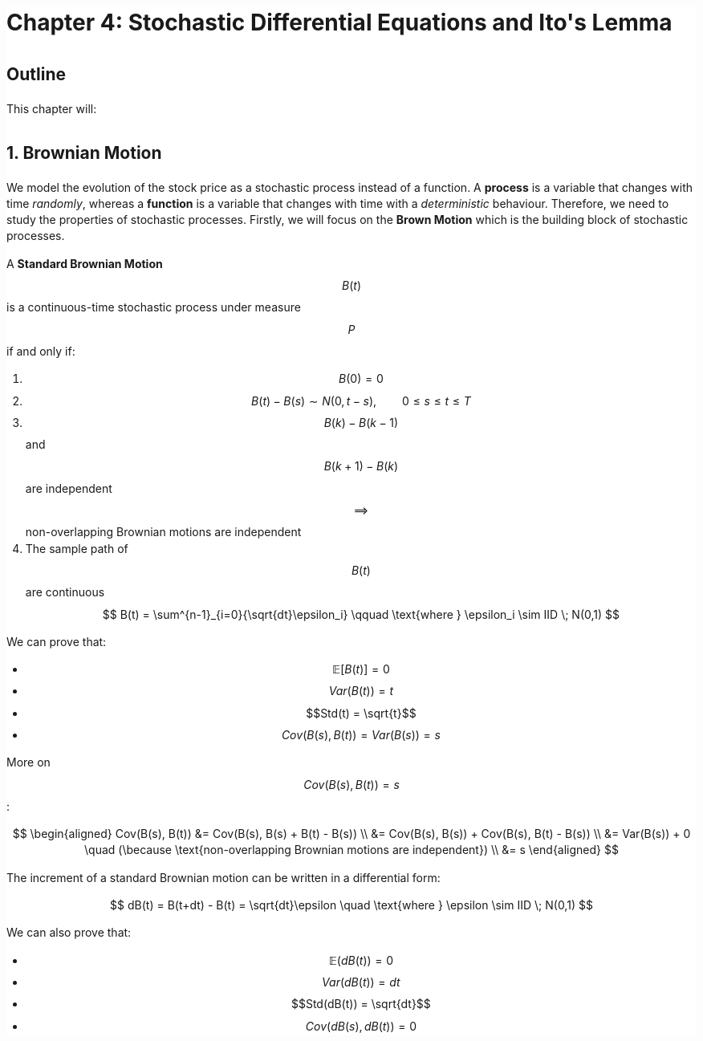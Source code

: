 # Chapter 4: Stochastic Differential Equations and Ito's Lemma

## Outline
This chapter will:



## 1. Brownian Motion

We model the evolution of the stock price as a stochastic process instead of a function. A **process** is a variable that changes with time *randomly*, whereas a **function** is a variable that changes with time with a *deterministic* behaviour. Therefore, we need to study the properties of stochastic processes. Firstly, we will focus on the **Brown Motion** which is the building block of stochastic processes.

A **Standard Brownian Motion** $$B(t)$$ is a continuous-time stochastic process under measure $$P$$ if and only if:
1. $$B(0) = 0$$
2. $$B(t) - B(s) \sim N(0, t-s), \qquad 0 \le s \le t \le T$$
3. $$B(k) - B(k-1)$$ and $$B(k+1) - B(k)$$ are independent $$\implies$$ non-overlapping Brownian motions are independent
4. The sample path of $$B(t)$$ are continuous
$$
B(t) = \sum^{n-1}_{i=0}{\sqrt{dt}\epsilon_i} \qquad \text{where } \epsilon_i \sim IID \; N(0,1)
$$

We can prove that:
-   $$\mathbb{E}[B(t)] = 0$$
-   $$Var(B(t)) = t$$
-   $$Std(t) = \sqrt{t}$$
-   $$Cov(B(s), B(t)) = Var(B(s)) = s$$

More on $$Cov(B(s), B(t)) = s$$:

$$
\begin{aligned}
Cov(B(s), B(t)) &= Cov(B(s), B(s) + B(t) - B(s)) \\
&= Cov(B(s), B(s)) + Cov(B(s), B(t) - B(s)) \\
&= Var(B(s)) + 0  \quad (\because \text{non-overlapping Brownian motions are independent}) \\
&= s
\end{aligned}
$$

The increment of a standard Brownian motion can be written in a differential form:

$$
dB(t) = B(t+dt) - B(t) = \sqrt{dt}\epsilon \quad \text{where } \epsilon \sim IID \; N(0,1)
$$

We can also prove that:
-   $$\mathbb{E}(dB(t)) = 0$$
-   $$Var(dB(t)) = dt$$
-   $$Std(dB(t)) = \sqrt{dt}$$
-   $$Cov(dB(s), dB(t)) = 0$$
